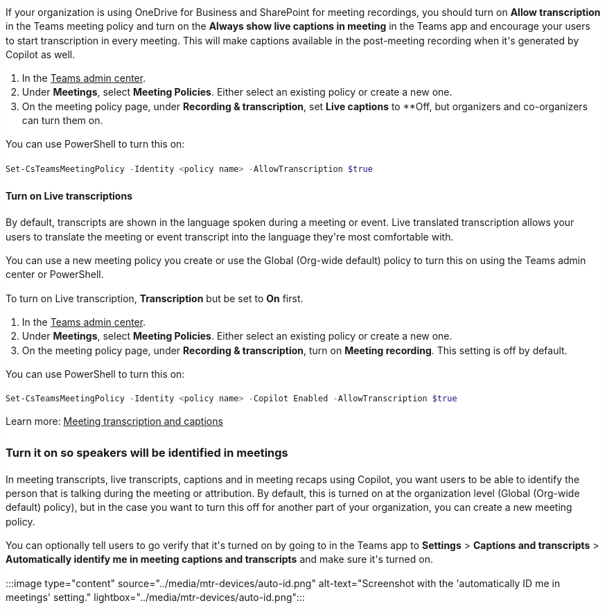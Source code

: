 If your organization is using OneDrive for Business and SharePoint for meeting recordings, you should turn on **Allow transcription** in the Teams meeting policy and turn on the **Always show live captions in meeting** in the Teams app and encourage your users to start transcription in every meeting. This will make captions available in the post-meeting recording when it's generated by Copilot as well.

1. In the [Teams admin center](https://admin.teams.microsoft.com/).
2. Under **Meetings**, select **Meeting Policies**. Either select an
existing policy or create a new one.
3. On the meeting policy page, under **Recording & transcription**, set **Live captions** to **Off, but
organizers and co-organizers can turn them on.

You can use PowerShell to turn this on:

```PowerShell
Set-CsTeamsMeetingPolicy -Identity <policy name> -AllowTranscription $true
```

#### Turn on Live transcriptions

By default, transcripts are shown in the language spoken during a meeting or event. Live translated transcription allows your users to translate the meeting or event transcript into the language they're most comfortable with.

You can use a new meeting policy you create or use the Global (Org-wide default) policy to turn this on using the Teams admin center or PowerShell.

To turn on Live transcription, **Transcription** but be set to **On**
first.

1. In the [Teams admin center](https://admin.teams.microsoft.com/).
2. Under **Meetings**, select **Meeting Policies**. Either select an existing
policy or create a new one.
3. On the meeting policy page, under **Recording & transcription**, turn on **Meeting recording**. This
setting is off by default.

You can use PowerShell to turn this on:

```PowerShell
Set-CsTeamsMeetingPolicy -Identity <policy name> -Copilot Enabled -AllowTranscription $true
```

Learn more: [Meeting transcription and captions](/microsoftteams/meeting-transcription-captions)

### Turn it on so speakers will be identified in meetings

In meeting transcripts, live transcripts, captions and in meeting recaps using Copilot, you want users to be able to identify the person that is talking during the meeting or attribution. By default, this is turned on at the organization level (Global (Org-wide default) policy), but in the case you want to turn this off for another part of your organization, you can create a new meeting policy.

You can optionally tell users to go verify that it's turned on by going to in the Teams app to **Settings** > **Captions and transcripts** > **Automatically identify me in meeting captions and transcripts** and make sure it's turned on.

:::image type="content" source="../media/mtr-devices/auto-id.png" alt-text="Screenshot with the 'automatically ID me in meetings' setting." lightbox="../media/mtr-devices/auto-id.png":::
